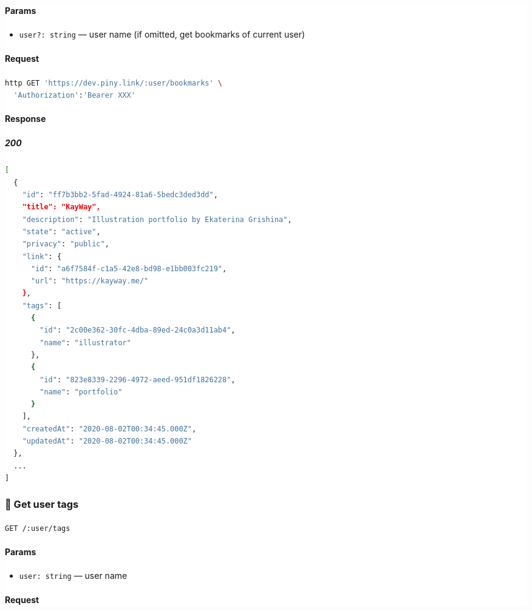 #### Params

- `user?: string` — user name (if omitted, get bookmarks of current user)

#### Request

```sh
http GET 'https://dev.piny.link/:user/bookmarks' \
  'Authorization':'Bearer XXX'
```

#### Response

##### 200

```sh
[
  {
    "id": "ff7b3bb2-5fad-4924-81a6-5bedc3ded3dd",
    "title": "KayWay",
    "description": "Illustration portfolio by Ekaterina Grishina",
    "state": "active",
    "privacy": "public",
    "link": {
      "id": "a6f7584f-c1a5-42e8-bd98-e1bb003fc219",
      "url": "https://kayway.me/"
    },
    "tags": [
      {
        "id": "2c00e362-30fc-4dba-89ed-24c0a3d11ab4",
        "name": "illustrator"
      },
      {
        "id": "823e8339-2296-4972-aeed-951df1826228",
        "name": "portfolio"
      }
    ],
    "createdAt": "2020-08-02T00:34:45.000Z",
    "updatedAt": "2020-08-02T00:34:45.000Z"
  },
  ...
]
```

### 🔐 Get user tags

```sh
GET /:user/tags
```

#### Params

- `user: string` — user name

#### Request
